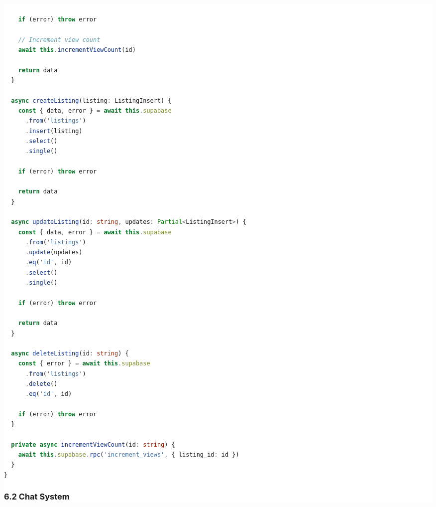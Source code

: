 ```typescript

    if (error) throw error

    // Increment view count
    await this.incrementViewCount(id)

    return data
  }

  async createListing(listing: ListingInsert) {
    const { data, error } = await this.supabase
      .from('listings')
      .insert(listing)
      .select()
      .single()

    if (error) throw error

    return data
  }

  async updateListing(id: string, updates: Partial<ListingInsert>) {
    const { data, error } = await this.supabase
      .from('listings')
      .update(updates)
      .eq('id', id)
      .select()
      .single()

    if (error) throw error

    return data
  }

  async deleteListing(id: string) {
    const { error } = await this.supabase
      .from('listings')
      .delete()
      .eq('id', id)

    if (error) throw error
  }

  private async incrementViewCount(id: string) {
    await this.supabase.rpc('increment_views', { listing_id: id })
  }
}
```

### 6.2 Chat System
